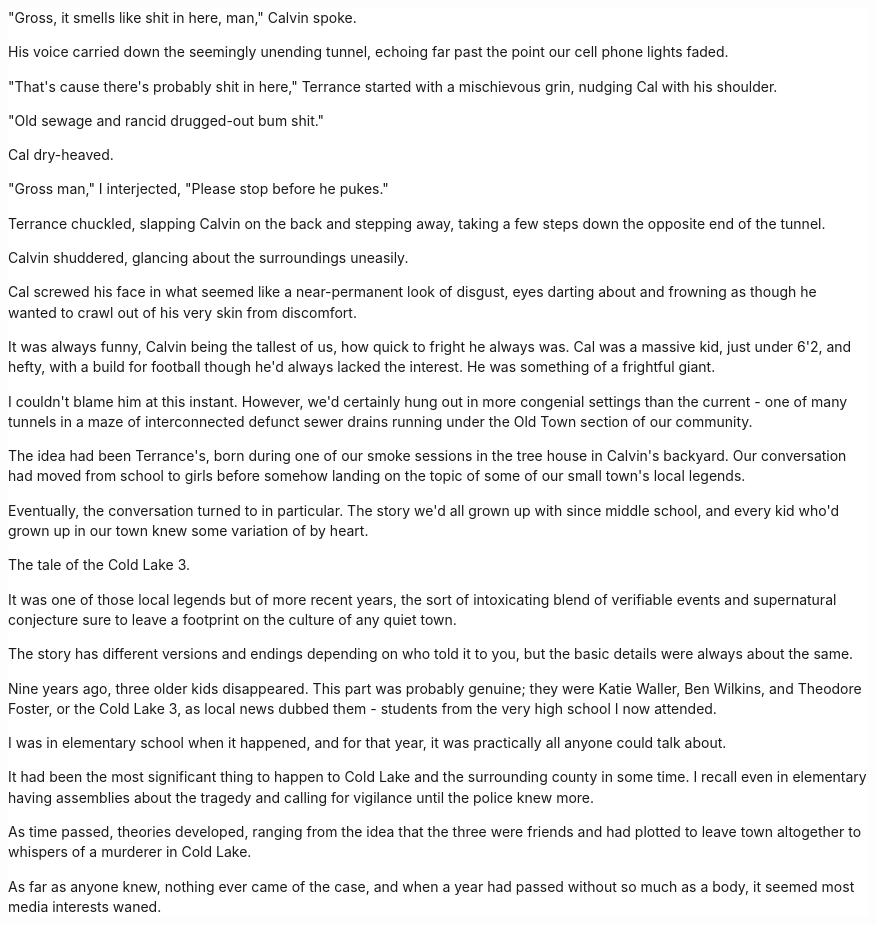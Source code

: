 "Gross, it smells like shit in here, man," Calvin spoke. 

His voice carried down the seemingly unending tunnel, echoing far past the point our cell phone lights faded. 

"That's cause there's probably shit in here," Terrance started with a mischievous grin, nudging Cal with his shoulder. 

"Old sewage and rancid drugged-out bum shit." 

Cal dry-heaved. 

"Gross man," I interjected, "Please stop before he pukes." 

Terrance chuckled, slapping Calvin on the back and stepping away, taking a few steps down the opposite end of the tunnel. 

Calvin shuddered, glancing about the surroundings uneasily. 

Cal screwed his face in what seemed like a near-permanent look of disgust, eyes darting about and frowning as though he wanted to crawl out of his very skin from discomfort. 

It was always funny, Calvin being the tallest of us, how quick to fright he always was. Cal was a massive kid, just under 6'2, and hefty, with a build for football though he'd always lacked the interest. He was something of a frightful giant. 

I couldn't blame him at this instant. However, we'd certainly hung out in more congenial settings than the current - one of many tunnels in a maze of interconnected defunct sewer drains running under the Old Town section of our community. 

The idea had been Terrance's, born during one of our smoke sessions in the tree house in Calvin's backyard. Our conversation had moved from school to girls before somehow landing on the topic of some of our small town's local legends.

Eventually, the conversation turned to in particular. The story we'd all grown up with since middle school, and every kid who'd grown up in our town knew some variation of by heart. 

The tale of the Cold Lake 3.

It was one of those local legends but of more recent years, the sort of intoxicating blend of verifiable events and supernatural conjecture sure to leave a footprint on the culture of any quiet town. 

The story has different versions and endings depending on who told it to you, but the basic details were always about the same. 

Nine years ago, three older kids disappeared. This part was probably genuine; they were Katie Waller, Ben Wilkins, and Theodore Foster, or the Cold Lake 3, as local news dubbed them - students from the very high school I now attended.

I was in elementary school when it happened, and for that year, it was practically all anyone could talk about.

It had been the most significant thing to happen to Cold Lake and the surrounding county in some time. I recall even in elementary having assemblies about the tragedy and calling for vigilance until the police knew more. 

As time passed, theories developed, ranging from the idea that the three were friends and had plotted to leave town altogether to whispers of a murderer in Cold Lake.

As far as anyone knew, nothing ever came of the case, and when a year had passed without so much as a body, it seemed most media interests waned.
